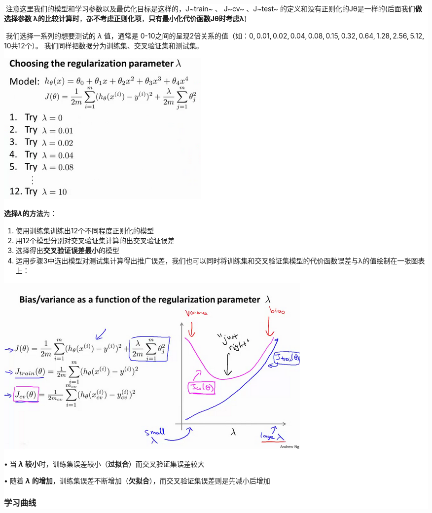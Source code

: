 ​		注意这里我们的模型和学习参数以及最优化目标是这样的，J~train~ 、 J~cv~ 、J~test~ 的定义和没有正则化的Jθ是一样的(后面我们**做选择参数 λ的比较计算时**，都**不考虑正则化项**，**只有最小化代价函数Jθ时考虑λ**)

​		我们选择一系列的想要测试的 $\lambda$ 值，通常是 0-10之间的呈现2倍关系的值（如：$0,0.01,0.02,0.04,0.08,0.15,0.32,0.64,1.28,2.56,5.12,10$共12个）。 我们同样把数据分为训练集、交叉验证集和测试集。

![](机器学习（吴恩达）---学习笔记.assets/8f557105250853e1602a78c99b2ef95b.png)

**选择$\lambda$的方法**为：

1. 使用训练集训练出12个不同程度正则化的模型
2. 用12个模型分别对交叉验证集计算的出交叉验证误差
3. 选择得出**交叉验证误差最小**的模型
4. 运用步骤3中选出模型对测试集计算得出推广误差，我们也可以同时将训练集和交叉验证集模型的代价函数误差与λ的值绘制在一张图表上：

![](机器学习（吴恩达）---学习笔记.assets/38eed7de718f44f6bb23727c5a88bf5d.png)

• 当 **$\lambda$ 较小**时，训练集误差较小（**过拟合**）而交叉验证集误差较大
	
• 随着 **$\lambda$ 的增加**，训练集误差不断增加（**欠拟合**），而交叉验证集误差则是先减小后增加

### 学习曲线
